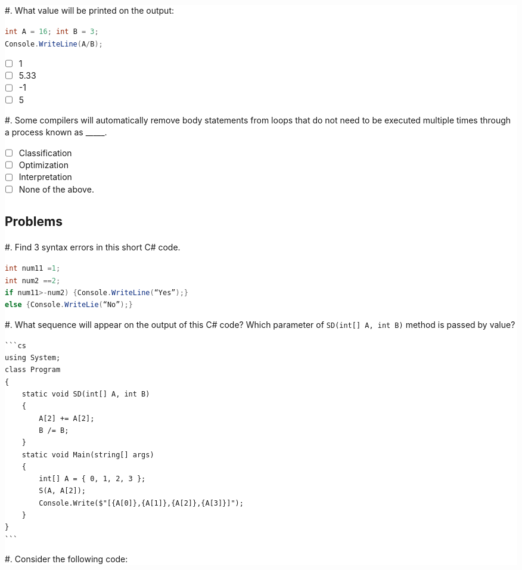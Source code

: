 #. What value will be printed on the output:
```cs
int A = 16; int B = 3;
Console.WriteLine(A/B);
```
- [ ] 1
- [ ] 5.33
- [ ] -1
- [ ] 5

#. Some compilers will automatically remove body statements from loops that do not need to be executed multiple times through a process known as _____.
- [ ] Classification
- [ ] Optimization
- [ ] Interpretation
- [ ] None of the above.

## Problems

#. Find 3 syntax errors in this short C# code.
```cs
int num11 =1;
int num2 ==2;
if num11>-num2) {Console.WriteLine(“Yes”);}
else {Console.WriteLie(“No”);} 
```




    
#. What sequence will appear on the output of this C# code? Which parameter of `SD(int[] A, int B)` method is passed by value? 

    ```cs
    using System;
    class Program
    {
        static void SD(int[] A, int B)
        {
            A[2] += A[2];
            B /= B;
        }
        static void Main(string[] args)
        {
            int[] A = { 0, 1, 2, 3 };
            S(A, A[2]);
            Console.Write($"[{A[0]},{A[1]},{A[2]},{A[3]}]");
        }
    }
    ```

    
    
    
#. Consider the following code:
